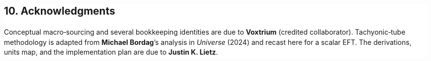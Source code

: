 
## 10. Acknowledgments

Conceptual macro‑sourcing and several bookkeeping identities are due to **Voxtrium** (credited collaborator). Tachyonic‑tube methodology is adapted from **Michael Bordag**’s analysis in *Universe* (2024) and recast here for a scalar EFT. The derivations, units map, and the implementation plan are due to **Justin K. Lietz**.
